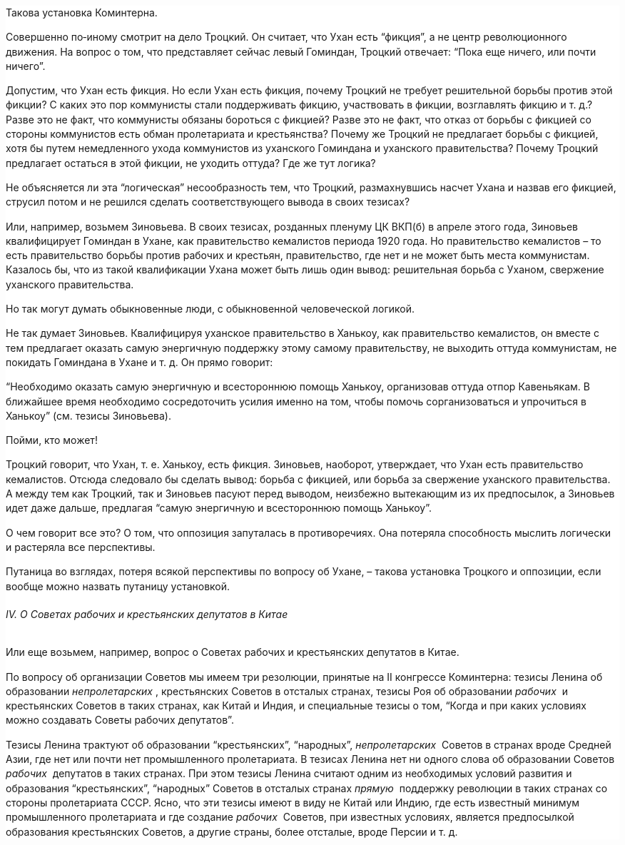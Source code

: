 Такова установка Коминтерна.

Совершенно по‑иному смотрит на дело Троцкий. Он считает, что Ухан есть “фикция”, а не центр революционного движения. На вопрос о том, что представляет сейчас левый Гоминдан, Троцкий отвечает: “Пока еще ничего, или почти ничего”.

Допустим, что Ухан есть фикция. Но если Ухан есть фикция, почему Троцкий не требует решительной борьбы против этой фикции? С каких это пор коммунисты стали поддерживать фикцию, участвовать в фикции, возглавлять фикцию и т. д.? Разве это не факт, что коммунисты обязаны бороться с фикцией? Разве это не факт, что отказ от борьбы с фикцией со стороны коммунистов есть обман пролетариата и крестьянства? Почему же Троцкий не предлагает борьбы с фикцией, хотя бы путем немедленного ухода коммунистов из уханского Гоминдана и уханского правительства? Почему Троцкий предлагает остаться в этой фикции, не уходить оттуда? Где же тут логика?

Не объясняется ли эта “логическая” несообразность тем, что Троцкий, размахнувшись насчет Ухана и назвав его фикцией, струсил потом и не решился сделать соответствующего вывода в своих тезисах?

Или, например, возьмем Зиновьева. В своих тезисах, розданных пленуму ЦК ВКП(б) в апреле этого года, Зиновьев квалифицирует Гоминдан в Ухане, как правительство кемалистов периода 1920 года. Но правительство кемалистов – то есть правительство борьбы против рабочих и крестьян, правительство, где нет и не может быть места коммунистам. Казалось бы, что из такой квалификации Ухана может быть лишь один вывод: решительная борьба с Уханом, свержение уханского правительства.

Но так могут думать обыкновенные люди, с обыкновенной человеческой логикой.

Не так думает Зиновьев. Квалифицируя уханское правительство в Ханькоу, как правительство кемалистов, он вместе с тем предлагает оказать самую энергичную поддержку этому самому правительству, не выходить оттуда коммунистам, не покидать Гоминдана в Ухане и т. д. Он прямо говорит:

“Необходимо оказать самую энергичную и всестороннюю помощь Ханькоу, организовав оттуда отпор Кавеньякам. В ближайшее время необходимо сосредоточить усилия именно на том, чтобы помочь сорганизоваться и упрочиться в Ханькоу” (см. тезисы Зиновьева).

Пойми, кто может!

Троцкий говорит, что Ухан, т. е. Ханькоу, есть фикция. Зиновьев, наоборот, утверждает, что Ухан есть правительство кемалистов. Отсюда следовало бы сделать вывод: борьба с фикцией, или борьба за свержение уханского правительства. А между тем как Троцкий, так и Зиновьев пасуют перед выводом, неизбежно вытекающим из их предпосылок, а Зиновьев идет даже дальше, предлагая “самую энергичную и всестороннюю помощь Ханькоу”.

О чем говорит все это? О том, что оппозиция запуталась в противоречиях. Она потеряла способность мыслить логически и растеряла все перспективы.

Путаница во взглядах, потеря всякой перспективы по вопросу об Ухане, – такова установка Троцкого и оппозиции, если вообще можно назвать путаницу установкой.

###### IV. О Советах рабочих и крестьянских депутатов в Китае

Или еще возьмем, например, вопрос о Советах рабочих и крестьянских депутатов в Китае.

По вопросу об организации Советов мы имеем три резолюции, принятые на II конгрессе Коминтерна: тезисы Ленина об образовании _непролетарских_ , крестьянских Советов в отсталых странах, тезисы Роя об образовании _рабочих_  и крестьянских Советов в таких странах, как Китай и Индия, и специальные тезисы о том, “Когда и при каких условиях можно создавать Советы рабочих депутатов”.

Тезисы Ленина трактуют об образовании “крестьянских”, “народных”, _непролетарских_  Советов в странах вроде Средней Азии, где нет или почти нет промышленного пролетариата. В тезисах Ленина нет ни одного слова об образовании Советов _рабочих_  депутатов в таких странах. При этом тезисы Ленина считают одним из необходимых условий развития и образования “крестьянских”, “народных” Советов в отсталых странах _прямую_  поддержку революции в таких странах со стороны пролетариата СССР. Ясно, что эти тезисы имеют в виду не Китай или Индию, где есть известный минимум промышленного пролетариата и где создание _рабочих_  Советов, при известных условиях, является предпосылкой образования крестьянских Советов, а другие страны, более отсталые, вроде Персии и т. д.

